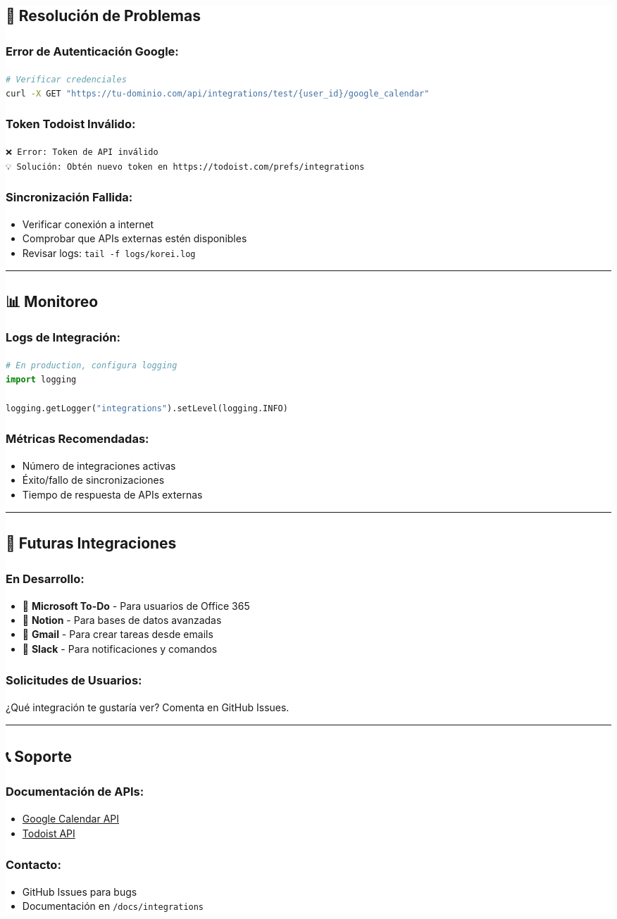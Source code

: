 
## 🐛 **Resolución de Problemas**

### **Error de Autenticación Google:**
```bash
# Verificar credenciales
curl -X GET "https://tu-dominio.com/api/integrations/test/{user_id}/google_calendar"
```

### **Token Todoist Inválido:**
```
❌ Error: Token de API inválido
💡 Solución: Obtén nuevo token en https://todoist.com/prefs/integrations
```

### **Sincronización Fallida:**
- Verificar conexión a internet
- Comprobar que APIs externas estén disponibles
- Revisar logs: `tail -f logs/korei.log`

---

## 📊 **Monitoreo**

### **Logs de Integración:**
```python
# En production, configura logging
import logging

logging.getLogger("integrations").setLevel(logging.INFO)
```

### **Métricas Recomendadas:**
- Número de integraciones activas
- Éxito/fallo de sincronizaciones
- Tiempo de respuesta de APIs externas

---

## 🔮 **Futuras Integraciones**

### **En Desarrollo:**
- 📱 **Microsoft To-Do** - Para usuarios de Office 365
- 📝 **Notion** - Para bases de datos avanzadas
- 📧 **Gmail** - Para crear tareas desde emails
- 💬 **Slack** - Para notificaciones y comandos

### **Solicitudes de Usuarios:**
¿Qué integración te gustaría ver? Comenta en GitHub Issues.

---

## 📞 **Soporte**

### **Documentación de APIs:**
- [Google Calendar API](https://developers.google.com/calendar)
- [Todoist API](https://developer.todoist.com/guides/)

### **Contacto:**
- GitHub Issues para bugs
- Documentación en `/docs/integrations`